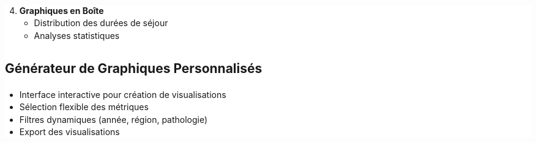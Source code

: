 4. **Graphiques en Boîte**
   - Distribution des durées de séjour
   - Analyses statistiques

## Générateur de Graphiques Personnalisés
- Interface interactive pour création de visualisations
- Sélection flexible des métriques
- Filtres dynamiques (année, région, pathologie)
- Export des visualisations
